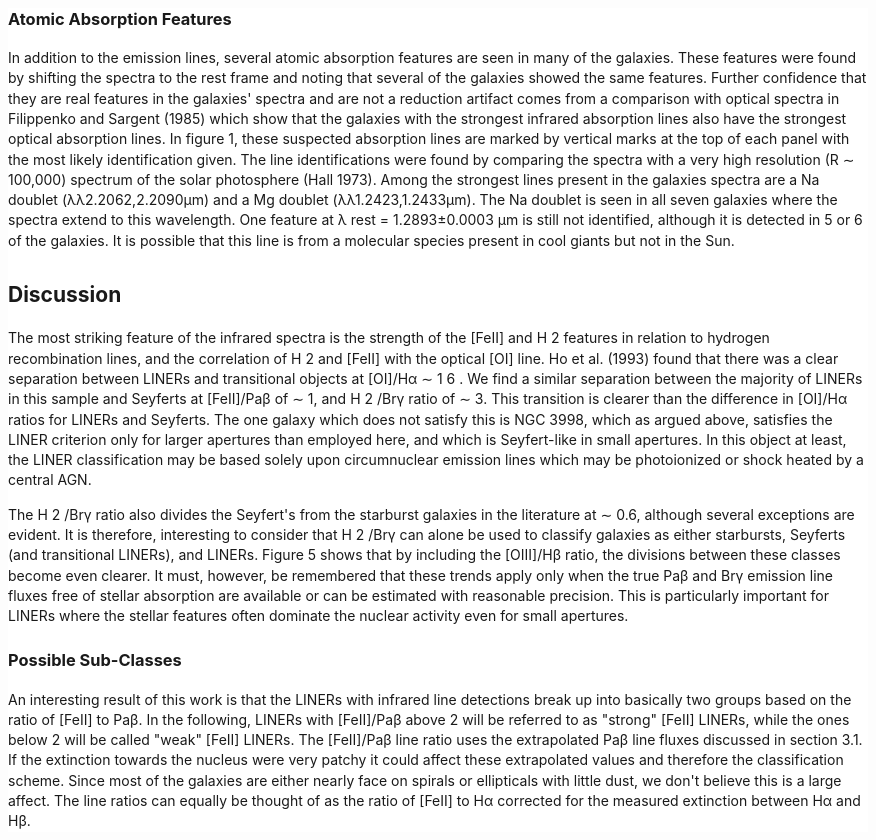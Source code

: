 
### Atomic Absorption Features

In addition to the emission lines, several atomic absorption features are seen in many of the galaxies. These features were found by shifting the spectra to the rest frame and noting that several of the galaxies showed the same features. Further confidence that they are real features in the galaxies' spectra and are not a reduction artifact comes from a comparison with optical spectra in Filippenko and Sargent (1985) which show that the galaxies with the strongest infrared absorption lines also have the strongest optical absorption lines. In figure 1, these suspected absorption lines are marked by vertical marks at the top of each panel with the most likely identification given. The line identifications were found by comparing the spectra with a very high resolution (R ∼ 100,000) spectrum of the solar photosphere (Hall 1973). Among the strongest lines present in the galaxies spectra are a Na doublet (λλ2.2062,2.2090µm) and a Mg doublet (λλ1.2423,1.2433µm). The Na doublet is seen in all seven galaxies where the spectra extend to this wavelength. One feature at λ rest = 1.2893±0.0003 µm is still not identified, although it is detected in 5 or 6 of the galaxies. It is possible that this line is from a molecular species present in cool giants but not in the Sun.


## Discussion

The most striking feature of the infrared spectra is the strength of the [FeII] and H 2 features in relation to hydrogen recombination lines, and the correlation of H 2 and [FeII] with the optical [OI] line. Ho et al. (1993) found that there was a clear separation between LINERs and transitional objects at [OI]/Hα ∼ 1 6 . We find a similar separation between the majority of LINERs in this sample and Seyferts at [FeII]/Paβ of ∼ 1, and H 2 /Brγ ratio of ∼ 3. This transition is clearer than the difference in [OI]/Hα ratios for LINERs and Seyferts. The one galaxy which does not satisfy this is NGC 3998, which as argued above, satisfies the LINER criterion only for larger apertures than employed here, and which is Seyfert-like in small apertures. In this object at least, the LINER classification may be based solely upon circumnuclear emission lines which may be photoionized or shock heated by a central AGN.

The H 2 /Brγ ratio also divides the Seyfert's from the starburst galaxies in the literature at ∼ 0.6, although several exceptions are evident. It is therefore, interesting to consider that H 2 /Brγ can alone be used to classify galaxies as either starbursts, Seyferts (and transitional LINERs), and LINERs. Figure 5 shows that by including the [OIII]/Hβ ratio, the divisions between these classes become even clearer. It must, however, be remembered that these trends apply only when the true Paβ and Brγ emission line fluxes free of stellar absorption are available or can be estimated with reasonable precision. This is particularly important for LINERs where the stellar features often dominate the nuclear activity even for small apertures.


### Possible Sub-Classes

An interesting result of this work is that the LINERs with infrared line detections break up into basically two groups based on the ratio of [FeII] to Paβ. In the following, LINERs with [FeII]/Paβ above 2 will be referred to as "strong" [FeII] LINERs, while the ones below 2 will be called "weak" [FeII] LINERs. The [FeII]/Paβ line ratio uses the extrapolated Paβ line fluxes discussed in section 3.1. If the extinction towards the nucleus were very patchy it could affect these extrapolated values and therefore the classification scheme. Since most of the galaxies are either nearly face on spirals or ellipticals with little dust, we don't believe this is a large affect. The line ratios can equally be thought of as the ratio of [FeII] to Hα corrected for the measured extinction between Hα and Hβ.
